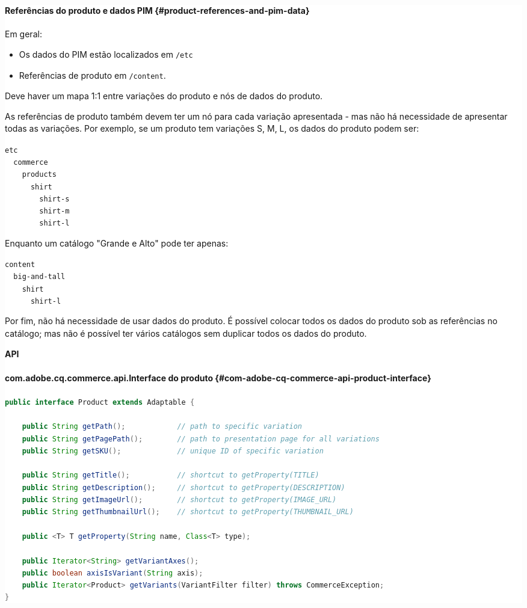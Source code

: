 

#### Referências do produto e dados PIM {#product-references-and-pim-data}

Em geral:

* Os dados do PIM estão localizados em `/etc`

* Referências de produto em `/content`.

Deve haver um mapa 1:1 entre variações do produto e nós de dados do produto.

As referências de produto também devem ter um nó para cada variação apresentada - mas não há necessidade de apresentar todas as variações. Por exemplo, se um produto tem variações S, M, L, os dados do produto podem ser:

```shell
etc
  commerce
    products
      shirt
        shirt-s
        shirt-m
        shirt-l
```

Enquanto um catálogo &quot;Grande e Alto&quot; pode ter apenas:

```shell
content
  big-and-tall
    shirt
      shirt-l
```

Por fim, não há necessidade de usar dados do produto. É possível colocar todos os dados do produto sob as referências no catálogo; mas não é possível ter vários catálogos sem duplicar todos os dados do produto.

**API**

#### com.adobe.cq.commerce.api.Interface do produto {#com-adobe-cq-commerce-api-product-interface}

```java
public interface Product extends Adaptable {

    public String getPath();            // path to specific variation
    public String getPagePath();        // path to presentation page for all variations
    public String getSKU();             // unique ID of specific variation

    public String getTitle();           // shortcut to getProperty(TITLE)
    public String getDescription();     // shortcut to getProperty(DESCRIPTION)
    public String getImageUrl();        // shortcut to getProperty(IMAGE_URL)
    public String getThumbnailUrl();    // shortcut to getProperty(THUMBNAIL_URL)

    public <T> T getProperty(String name, Class<T> type);

    public Iterator<String> getVariantAxes();
    public boolean axisIsVariant(String axis);
    public Iterator<Product> getVariants(VariantFilter filter) throws CommerceException;
}
```

